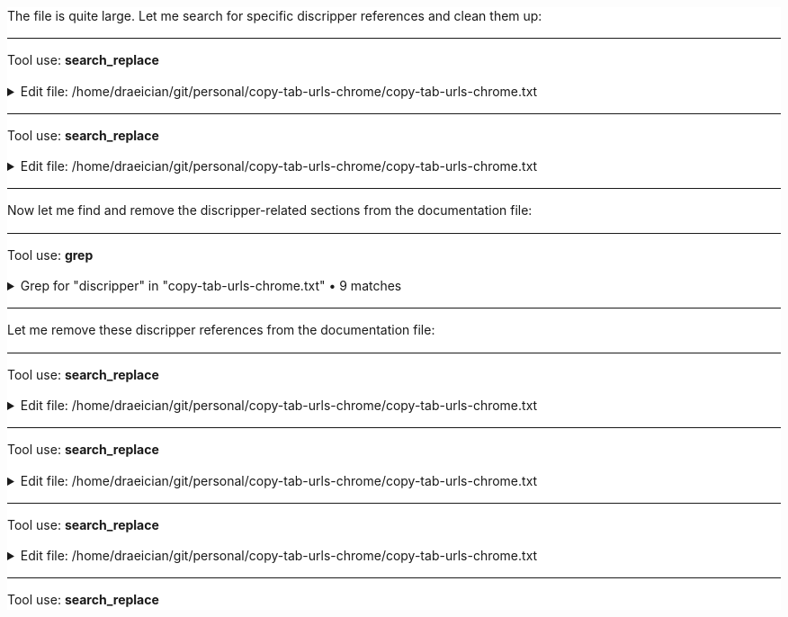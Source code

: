 The file is quite large. Let me search for specific discripper references and clean them up:


---

Tool use: **search_replace**


<details><summary>Edit file: /home/draeician/git/personal/copy-tab-urls-chrome/copy-tab-urls-chrome.txt</summary></details>

---

Tool use: **search_replace**


<details><summary>Edit file: /home/draeician/git/personal/copy-tab-urls-chrome/copy-tab-urls-chrome.txt</summary></details>

---

Now let me find and remove the discripper-related sections from the documentation file:


---

Tool use: **grep**

<details><summary>Grep for "discripper" in "copy-tab-urls-chrome.txt" • 9 matches</summary></details>

---

Let me remove these discripper references from the documentation file:


---

Tool use: **search_replace**


<details><summary>Edit file: /home/draeician/git/personal/copy-tab-urls-chrome/copy-tab-urls-chrome.txt</summary></details>

---

Tool use: **search_replace**


<details><summary>Edit file: /home/draeician/git/personal/copy-tab-urls-chrome/copy-tab-urls-chrome.txt</summary></details>

---

Tool use: **search_replace**


<details><summary>Edit file: /home/draeician/git/personal/copy-tab-urls-chrome/copy-tab-urls-chrome.txt</summary></details>

---

Tool use: **search_replace**
